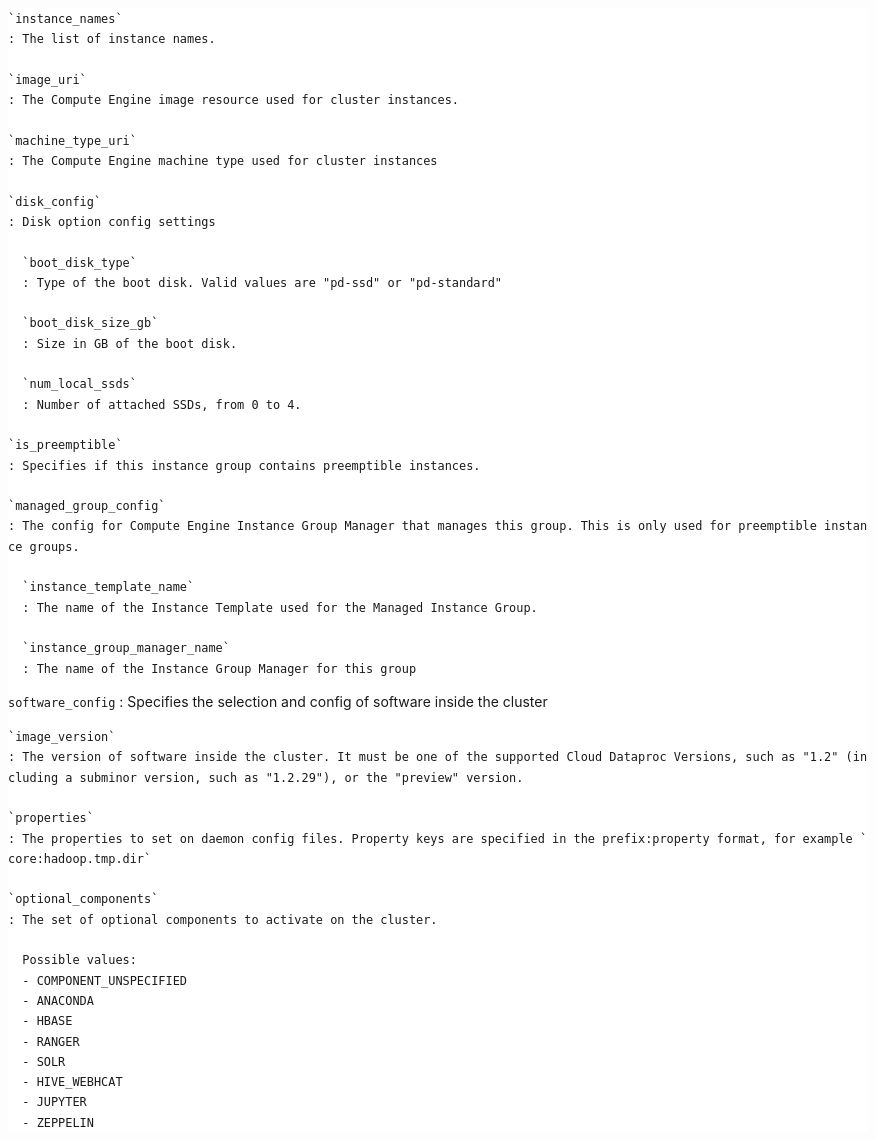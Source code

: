     `instance_names`
    : The list of instance names.

    `image_uri`
    : The Compute Engine image resource used for cluster instances.

    `machine_type_uri`
    : The Compute Engine machine type used for cluster instances

    `disk_config`
    : Disk option config settings

      `boot_disk_type`
      : Type of the boot disk. Valid values are "pd-ssd" or "pd-standard"

      `boot_disk_size_gb`
      : Size in GB of the boot disk.

      `num_local_ssds`
      : Number of attached SSDs, from 0 to 4.

    `is_preemptible`
    : Specifies if this instance group contains preemptible instances.

    `managed_group_config`
    : The config for Compute Engine Instance Group Manager that manages this group. This is only used for preemptible instance groups.

      `instance_template_name`
      : The name of the Instance Template used for the Managed Instance Group.

      `instance_group_manager_name`
      : The name of the Instance Group Manager for this group

  `software_config`
  : Specifies the selection and config of software inside the cluster

    `image_version`
    : The version of software inside the cluster. It must be one of the supported Cloud Dataproc Versions, such as "1.2" (including a subminor version, such as "1.2.29"), or the "preview" version.

    `properties`
    : The properties to set on daemon config files. Property keys are specified in the prefix:property format, for example `core:hadoop.tmp.dir`

    `optional_components`
    : The set of optional components to activate on the cluster.

      Possible values:
      - COMPONENT_UNSPECIFIED
      - ANACONDA
      - HBASE
      - RANGER
      - SOLR
      - HIVE_WEBHCAT
      - JUPYTER
      - ZEPPELIN
